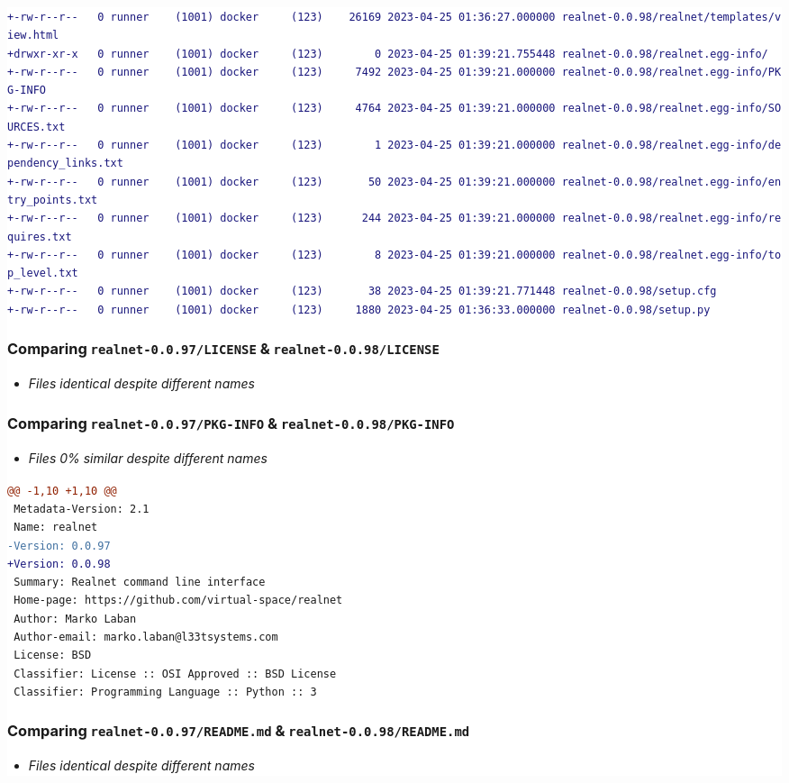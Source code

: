 ```diff
+-rw-r--r--   0 runner    (1001) docker     (123)    26169 2023-04-25 01:36:27.000000 realnet-0.0.98/realnet/templates/view.html
+drwxr-xr-x   0 runner    (1001) docker     (123)        0 2023-04-25 01:39:21.755448 realnet-0.0.98/realnet.egg-info/
+-rw-r--r--   0 runner    (1001) docker     (123)     7492 2023-04-25 01:39:21.000000 realnet-0.0.98/realnet.egg-info/PKG-INFO
+-rw-r--r--   0 runner    (1001) docker     (123)     4764 2023-04-25 01:39:21.000000 realnet-0.0.98/realnet.egg-info/SOURCES.txt
+-rw-r--r--   0 runner    (1001) docker     (123)        1 2023-04-25 01:39:21.000000 realnet-0.0.98/realnet.egg-info/dependency_links.txt
+-rw-r--r--   0 runner    (1001) docker     (123)       50 2023-04-25 01:39:21.000000 realnet-0.0.98/realnet.egg-info/entry_points.txt
+-rw-r--r--   0 runner    (1001) docker     (123)      244 2023-04-25 01:39:21.000000 realnet-0.0.98/realnet.egg-info/requires.txt
+-rw-r--r--   0 runner    (1001) docker     (123)        8 2023-04-25 01:39:21.000000 realnet-0.0.98/realnet.egg-info/top_level.txt
+-rw-r--r--   0 runner    (1001) docker     (123)       38 2023-04-25 01:39:21.771448 realnet-0.0.98/setup.cfg
+-rw-r--r--   0 runner    (1001) docker     (123)     1880 2023-04-25 01:36:33.000000 realnet-0.0.98/setup.py
```

### Comparing `realnet-0.0.97/LICENSE` & `realnet-0.0.98/LICENSE`

 * *Files identical despite different names*

### Comparing `realnet-0.0.97/PKG-INFO` & `realnet-0.0.98/PKG-INFO`

 * *Files 0% similar despite different names*

```diff
@@ -1,10 +1,10 @@
 Metadata-Version: 2.1
 Name: realnet
-Version: 0.0.97
+Version: 0.0.98
 Summary: Realnet command line interface
 Home-page: https://github.com/virtual-space/realnet
 Author: Marko Laban
 Author-email: marko.laban@l33tsystems.com
 License: BSD
 Classifier: License :: OSI Approved :: BSD License
 Classifier: Programming Language :: Python :: 3
```

### Comparing `realnet-0.0.97/README.md` & `realnet-0.0.98/README.md`

 * *Files identical despite different names*

